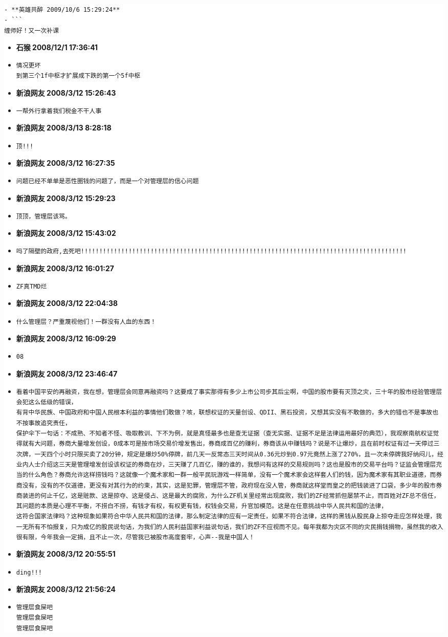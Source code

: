   ```
- **英雄共醉 2009/10/6 15:29:24**
- ```
  缠师好！又一次补课
  ```
- **石猴 2008/12/1 17:36:41**
- ```
  情况更坏
  到第三个1f中枢才扩展成下跌的第一个5f中枢
  ```
- **新浪网友 2008/3/12 15:26:43**
- ```
  一帮外行拿着我们税金不干人事
  ```
- **新浪网友 2008/3/13 8:28:18**
- ```
  顶!!!
  ```
- **新浪网友 2008/3/12 16:27:35**
- ```
  问题已经不单单是恶性圈钱的问题了，而是一个对管理层的信心问题
  ```
- **新浪网友 2008/3/12 15:29:23**
- ```
  顶顶，管理层该骂。
  ```
- **新浪网友 2008/3/12 15:43:02**
- ```
  吗了隔壁的政府,去死吧!!!!!!!!!!!!!!!!!!!!!!!!!!!!!!!!!!!!!!!!!!!!!!!!!!!!!!!!!!!!!!!!!!!!!!!!!!!!!!!!!!!!!!!!!
  ```
- **新浪网友 2008/3/12 16:01:27**
- ```
  ZF真TMD烂
  ```
- **新浪网友 2008/3/12 22:04:38**
- ```
  什么管理层？严重蔑视他们！一群没有人血的东西！
  ```
- **新浪网友 2008/3/12 16:09:29**
- ```
  08
  ```
- **新浪网友 2008/3/12 23:46:47**
- ```
  看着中国平安的再融资，我在想，管理层会同意再融资吗？这要成了事实那得有多少上市公司步其后尘啊，中国的股市要有灭顶之灾，三十年的股市经验管理层会犯这么低级的错误，
  有背中华民族、中国政府和中国人民根本利益的事情他们敢做？咳，联想权证的天量创设、QDII、黑石投资，又想其实没有不敢做的，多大的错也不是事故也不按事故追究责任，
  保护伞下一句话：不成熟、不知者不怪、吸取教训、下不为例，就是真怪最多也是查无证据（查无实据、证据不足是法律运用最好的典范），我观察南航权证觉得就有大问题，券商大量增发创设，0成本可是按市场交易价增发售出，券商成百亿的赚利，券商该从中赚钱吗？说是不让爆炒，且在前时权证有过一天停过三次牌，一天四个小时只限买卖了20分钟，规定是爆炒50%停牌，前几天一反常态三天时间从0.36元炒到0.97元竟然上涨了270%，且一次未停牌我好纳闷儿，经业内人士介绍这三天是管理增发创设该权证的券商在炒，三天赚了几百亿，赚的谁的，我想问有这样的交易规则吗？这也是股市的交易平台吗？证监会管理层充当的什么角色？券商允许这样捞钱吗？这就像一个魔术家和一群一般平民玩游戏一样简单，没有一个魔术家会这样套人们的钱，因为魔术家有其职业道德，而券商没有，没有的不仅道德，更没有对其行为的约束，其实，这是犯罪，管理层不管，政府现在没人管，券商就这样堂而皇之的把钱装进了口袋，多少年的股市券商装进的何止千亿，这是赃款、这是掠夺、这是侵占、这是最大的腐败，为什么ZF机关里经常出现腐败，我们的ZF经常抓但屡禁不止，而百姓对ZF总不信任，其问题的本质是心理不平衡，不捞白不捞，有钱才有权，有权更有钱，权钱会交易，升官加模范。这是在任意挑战中华人民共和国的法律，
  这符合国家法律吗？这种现象如果符合中华人民共和国的法律，那么制定法律的应有一定责任，如果不符合法律，这样的黑钱从股民身上掠夺走应怎样处理，我一无所有不怕报复，只为成亿的股民说句话，为我们的人民利益国家利益说句话，我们的ZF不应视而不见。每年我都为灾区不同的灾民捐钱捐物，虽然我的收入很有限，今年我会一定捐，且不止一次，尽管我已被股市高度套牢，心声--我是中国人！
  ```
- **新浪网友 2008/3/12 20:55:51**
- ```
  ding!!!
  ```
- **新浪网友 2008/3/12 21:56:24**
- ```
  管理层食屎吧
  管理层食屎吧
  管理层食屎吧
  ```